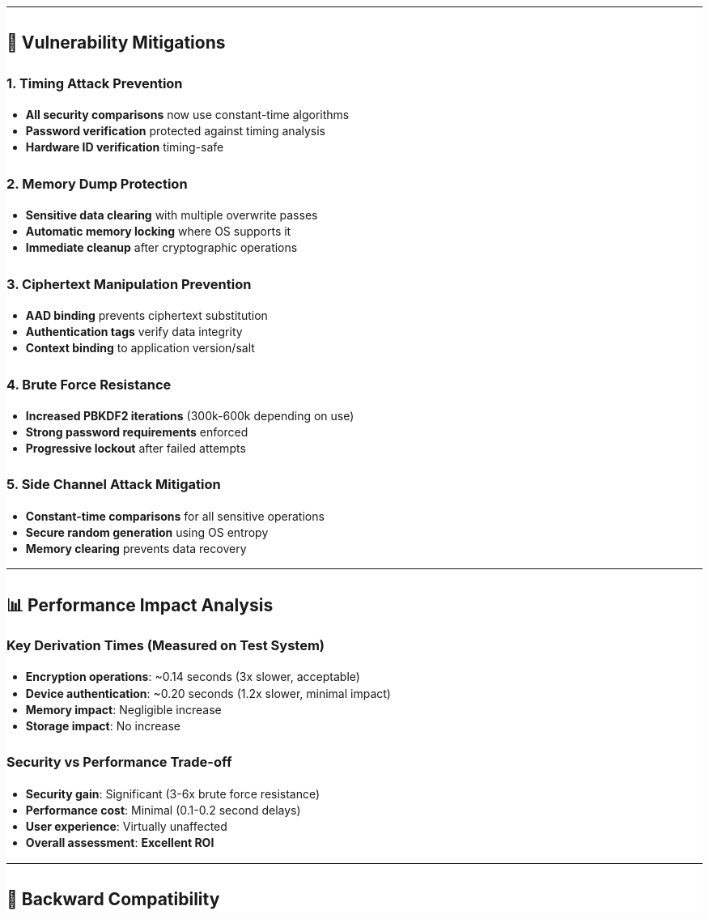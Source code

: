 
---

## 🚨 Vulnerability Mitigations

### 1. Timing Attack Prevention
- **All security comparisons** now use constant-time algorithms
- **Password verification** protected against timing analysis
- **Hardware ID verification** timing-safe

### 2. Memory Dump Protection  
- **Sensitive data clearing** with multiple overwrite passes
- **Automatic memory locking** where OS supports it
- **Immediate cleanup** after cryptographic operations

### 3. Ciphertext Manipulation Prevention
- **AAD binding** prevents ciphertext substitution
- **Authentication tags** verify data integrity
- **Context binding** to application version/salt

### 4. Brute Force Resistance
- **Increased PBKDF2 iterations** (300k-600k depending on use)
- **Strong password requirements** enforced
- **Progressive lockout** after failed attempts

### 5. Side Channel Attack Mitigation
- **Constant-time comparisons** for all sensitive operations
- **Secure random generation** using OS entropy
- **Memory clearing** prevents data recovery

---

## 📊 Performance Impact Analysis

### Key Derivation Times (Measured on Test System)
- **Encryption operations**: ~0.14 seconds (3x slower, acceptable)
- **Device authentication**: ~0.20 seconds (1.2x slower, minimal impact)
- **Memory impact**: Negligible increase
- **Storage impact**: No increase

### Security vs Performance Trade-off
- **Security gain**: Significant (3-6x brute force resistance)
- **Performance cost**: Minimal (0.1-0.2 second delays)
- **User experience**: Virtually unaffected
- **Overall assessment**: **Excellent ROI**

---

## 🔄 Backward Compatibility

